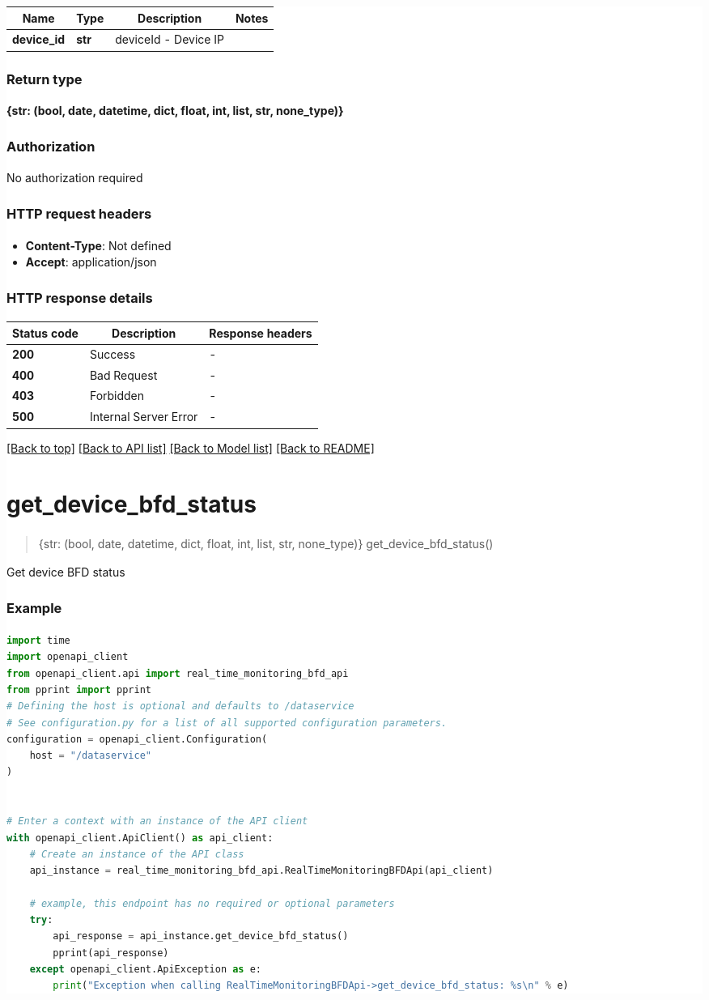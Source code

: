 Name | Type | Description  | Notes
------------- | ------------- | ------------- | -------------
 **device_id** | **str**| deviceId - Device IP |

### Return type

**{str: (bool, date, datetime, dict, float, int, list, str, none_type)}**

### Authorization

No authorization required

### HTTP request headers

 - **Content-Type**: Not defined
 - **Accept**: application/json


### HTTP response details

| Status code | Description | Response headers |
|-------------|-------------|------------------|
**200** | Success |  -  |
**400** | Bad Request |  -  |
**403** | Forbidden |  -  |
**500** | Internal Server Error |  -  |

[[Back to top]](#) [[Back to API list]](../README.md#documentation-for-api-endpoints) [[Back to Model list]](../README.md#documentation-for-models) [[Back to README]](../README.md)

# **get_device_bfd_status**
> {str: (bool, date, datetime, dict, float, int, list, str, none_type)} get_device_bfd_status()



Get device BFD status

### Example


```python
import time
import openapi_client
from openapi_client.api import real_time_monitoring_bfd_api
from pprint import pprint
# Defining the host is optional and defaults to /dataservice
# See configuration.py for a list of all supported configuration parameters.
configuration = openapi_client.Configuration(
    host = "/dataservice"
)


# Enter a context with an instance of the API client
with openapi_client.ApiClient() as api_client:
    # Create an instance of the API class
    api_instance = real_time_monitoring_bfd_api.RealTimeMonitoringBFDApi(api_client)

    # example, this endpoint has no required or optional parameters
    try:
        api_response = api_instance.get_device_bfd_status()
        pprint(api_response)
    except openapi_client.ApiException as e:
        print("Exception when calling RealTimeMonitoringBFDApi->get_device_bfd_status: %s\n" % e)
```
